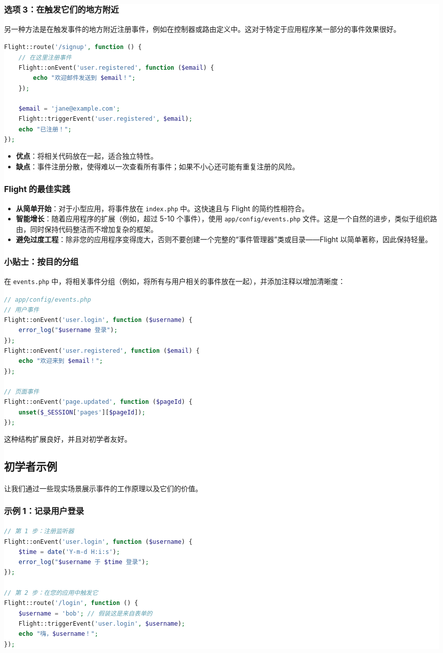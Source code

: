 ### 选项 3：在触发它们的地方附近
另一种方法是在触发事件的地方附近注册事件，例如在控制器或路由定义中。这对于特定于应用程序某一部分的事件效果很好。

```php
Flight::route('/signup', function () {
    // 在这里注册事件
    Flight::onEvent('user.registered', function ($email) {
        echo "欢迎邮件发送到 $email！";
    });

    $email = 'jane@example.com';
    Flight::triggerEvent('user.registered', $email);
    echo "已注册！";
});
```
- **优点**：将相关代码放在一起，适合独立特性。
- **缺点**：事件注册分散，使得难以一次查看所有事件；如果不小心还可能有重复注册的风险。

### Flight 的最佳实践
- **从简单开始**：对于小型应用，将事件放在 `index.php` 中。这快速且与 Flight 的简约性相符合。
- **智能增长**：随着应用程序的扩展（例如，超过 5-10 个事件），使用 `app/config/events.php` 文件。这是一个自然的进步，类似于组织路由，同时保持代码整洁而不增加复杂的框架。
- **避免过度工程**：除非您的应用程序变得庞大，否则不要创建一个完整的“事件管理器”类或目录——Flight 以简单著称，因此保持轻量。

### 小贴士：按目的分组
在 `events.php` 中，将相关事件分组（例如，将所有与用户相关的事件放在一起），并添加注释以增加清晰度：

```php
// app/config/events.php
// 用户事件
Flight::onEvent('user.login', function ($username) {
    error_log("$username 登录");
});
Flight::onEvent('user.registered', function ($email) {
    echo "欢迎来到 $email！";
});

// 页面事件
Flight::onEvent('page.updated', function ($pageId) {
    unset($_SESSION['pages'][$pageId]);
});
```

这种结构扩展良好，并且对初学者友好。

## 初学者示例

让我们通过一些现实场景展示事件的工作原理以及它们的价值。

### 示例 1：记录用户登录
```php
// 第 1 步：注册监听器
Flight::onEvent('user.login', function ($username) {
    $time = date('Y-m-d H:i:s');
    error_log("$username 于 $time 登录");
});

// 第 2 步：在您的应用中触发它
Flight::route('/login', function () {
    $username = 'bob'; // 假装这是来自表单的
    Flight::triggerEvent('user.login', $username);
    echo "嗨，$username！";
});
```